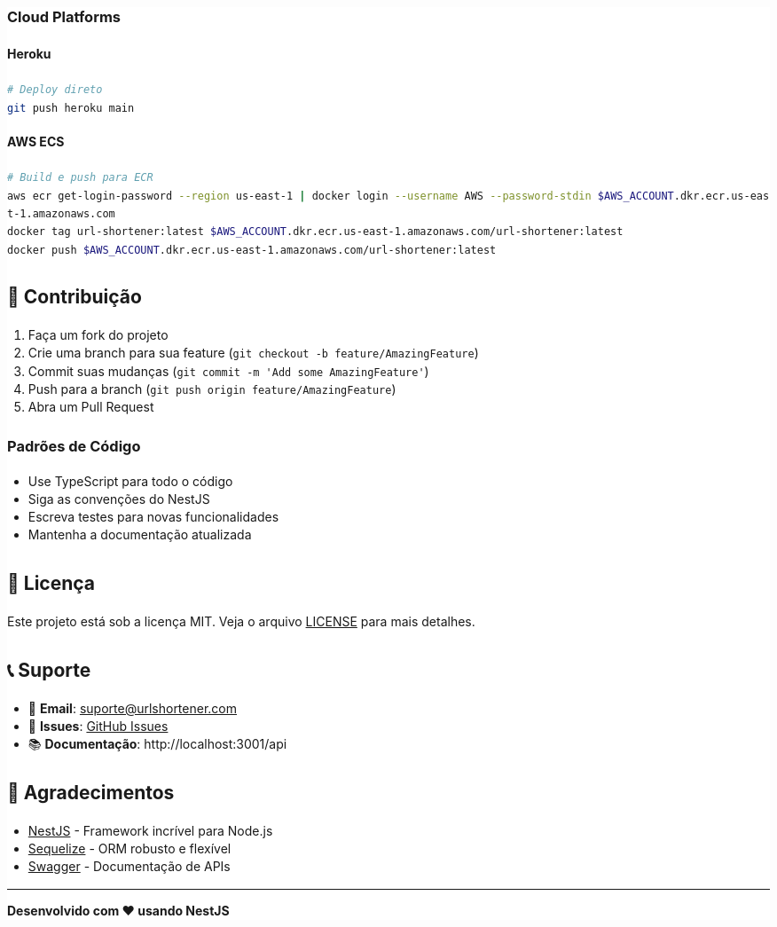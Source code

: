 ### Cloud Platforms

#### Heroku
```bash
# Deploy direto
git push heroku main
```

#### AWS ECS
```bash
# Build e push para ECR
aws ecr get-login-password --region us-east-1 | docker login --username AWS --password-stdin $AWS_ACCOUNT.dkr.ecr.us-east-1.amazonaws.com
docker tag url-shortener:latest $AWS_ACCOUNT.dkr.ecr.us-east-1.amazonaws.com/url-shortener:latest
docker push $AWS_ACCOUNT.dkr.ecr.us-east-1.amazonaws.com/url-shortener:latest
```

## 🤝 Contribuição

1. Faça um fork do projeto
2. Crie uma branch para sua feature (`git checkout -b feature/AmazingFeature`)
3. Commit suas mudanças (`git commit -m 'Add some AmazingFeature'`)
4. Push para a branch (`git push origin feature/AmazingFeature`)
5. Abra um Pull Request

### Padrões de Código

- Use TypeScript para todo o código
- Siga as convenções do NestJS
- Escreva testes para novas funcionalidades
- Mantenha a documentação atualizada

## 📄 Licença

Este projeto está sob a licença MIT. Veja o arquivo [LICENSE](LICENSE) para mais detalhes.

## 📞 Suporte

- 📧 **Email**: suporte@urlshortener.com
- 🐛 **Issues**: [GitHub Issues](https://github.com/seu-usuario/url-shortener/issues)
- 📚 **Documentação**: http://localhost:3001/api

## 🙏 Agradecimentos

- [NestJS](https://nestjs.com/) - Framework incrível para Node.js
- [Sequelize](https://sequelize.org/) - ORM robusto e flexível
- [Swagger](https://swagger.io/) - Documentação de APIs

---

**Desenvolvido com ❤️ usando NestJS**
